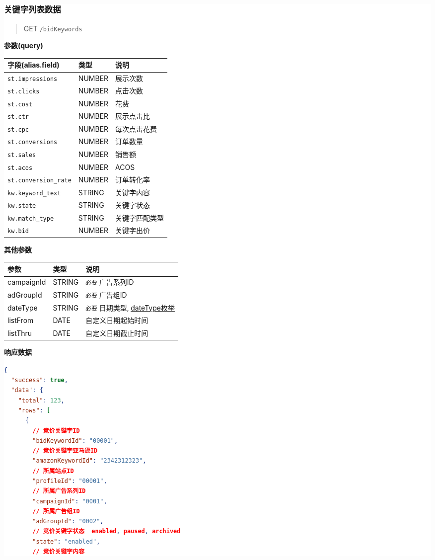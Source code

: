 ### 关键字列表数据
>GET     `/bidKeywords`

**参数(query)**

| 字段(alias.field)     | 类型    | 说明          |
|:---------------------|:-------|:-------------|
| `st.impressions`     | NUMBER | 展示次数      |
| `st.clicks`          | NUMBER | 点击次数      |
| `st.cost`            | NUMBER | 花费          |
| `st.ctr`             | NUMBER | 展示点击比    |
| `st.cpc`             | NUMBER | 每次点击花费   |
| `st.conversions`     | NUMBER | 订单数量      |
| `st.sales`           | NUMBER | 销售额        |
| `st.acos`            | NUMBER | ACOS         |
| `st.conversion_rate` | NUMBER | 订单转化率    |
| `kw.keyword_text`    | STRING | 关键字内容    |
| `kw.state`           | STRING | 关键字状态    |
| `kw.match_type`      | STRING | 关键字匹配类型 |
| `kw.bid`             | NUMBER | 关键字出价    |

**其他参数**

| 参数        | 类型    | 说明                                                                |
|:-----------|:-------|:-------------------------------------------------------------------|
| campaignId | STRING | `必要` 广告系列ID                                                    |
| adGroupId  | STRING | `必要` 广告组ID                                                     |
| dateType   | STRING | `必要` 日期类型, [dateType枚举](/web/main?id=列表查询参数dateType枚举) |
| listFrom   | DATE   | 自定义日期起始时间                                                   |
| listThru   | DATE   | 自定义日期截止时间                                                   |

**响应数据**

```json
{
  "success": true,
  "data": {
    "total": 123,
    "rows": [
      {
        // 竞价关键字ID
        "bidKeywordId": "00001",
        // 竞价关键字亚马逊ID
        "amazonKeywordId": "2342312323",
        // 所属站点ID
        "profileId": "00001",
        // 所属广告系列ID
        "campaignId": "0001",
        // 所属广告组ID
        "adGroupId": "0002",
        // 竞价关键字状态  enabled, paused, archived
        "state": "enabled",
        // 竞价关键字内容
```